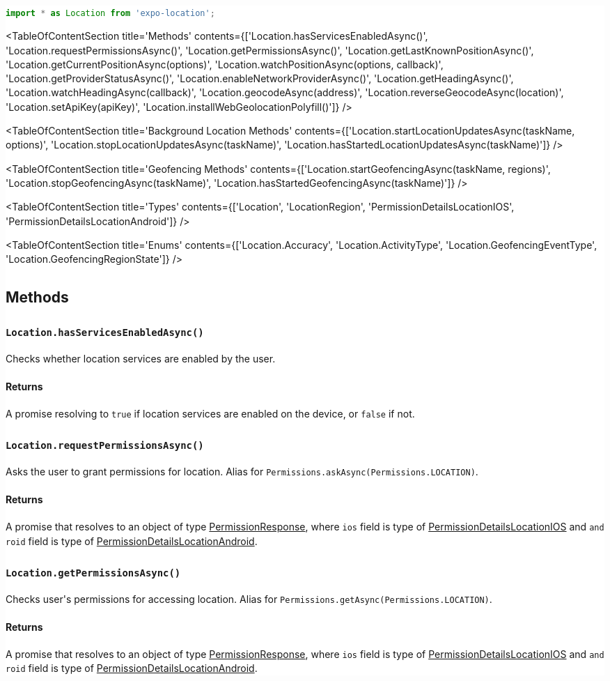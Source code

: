 ```js
import * as Location from 'expo-location';
```

<TableOfContentSection title='Methods' contents={['Location.hasServicesEnabledAsync()', 'Location.requestPermissionsAsync()', 'Location.getPermissionsAsync()', 'Location.getLastKnownPositionAsync()', 'Location.getCurrentPositionAsync(options)', 'Location.watchPositionAsync(options, callback)', 'Location.getProviderStatusAsync()', 'Location.enableNetworkProviderAsync()', 'Location.getHeadingAsync()', 'Location.watchHeadingAsync(callback)', 'Location.geocodeAsync(address)', 'Location.reverseGeocodeAsync(location)', 'Location.setApiKey(apiKey)', 'Location.installWebGeolocationPolyfill()']} />

<TableOfContentSection title='Background Location Methods' contents={['Location.startLocationUpdatesAsync(taskName, options)', 'Location.stopLocationUpdatesAsync(taskName)', 'Location.hasStartedLocationUpdatesAsync(taskName)']} />

<TableOfContentSection title='Geofencing Methods' contents={['Location.startGeofencingAsync(taskName, regions)', 'Location.stopGeofencingAsync(taskName)', 'Location.hasStartedGeofencingAsync(taskName)']} />

<TableOfContentSection title='Types' contents={['Location', 'LocationRegion', 'PermissionDetailsLocationIOS', 'PermissionDetailsLocationAndroid']} />

<TableOfContentSection title='Enums' contents={['Location.Accuracy', 'Location.ActivityType', 'Location.GeofencingEventType', 'Location.GeofencingRegionState']} />

## Methods

### `Location.hasServicesEnabledAsync()`

Checks whether location services are enabled by the user.

#### Returns

A promise resolving to `true` if location services are enabled on the device, or `false` if not.

### `Location.requestPermissionsAsync()`

Asks the user to grant permissions for location. Alias for `Permissions.askAsync(Permissions.LOCATION)`.

#### Returns

A promise that resolves to an object of type [PermissionResponse](../permissions/#permissionresponse), where `ios` field is type of [PermissionDetailsLocationIOS](#PermissionDetailsLocationIOS) and `android` field is type of [PermissionDetailsLocationAndroid](#PermissionDetailsLocationIOS).

### `Location.getPermissionsAsync()`

Checks user's permissions for accessing location. Alias for `Permissions.getAsync(Permissions.LOCATION)`.

#### Returns

A promise that resolves to an object of type [PermissionResponse](../permissions/#permissionresponse), where `ios` field is type of [PermissionDetailsLocationIOS](#PermissionDetailsLocationIOS) and `android` field is type of [PermissionDetailsLocationAndroid](#PermissionDetailsLocationIOS).
